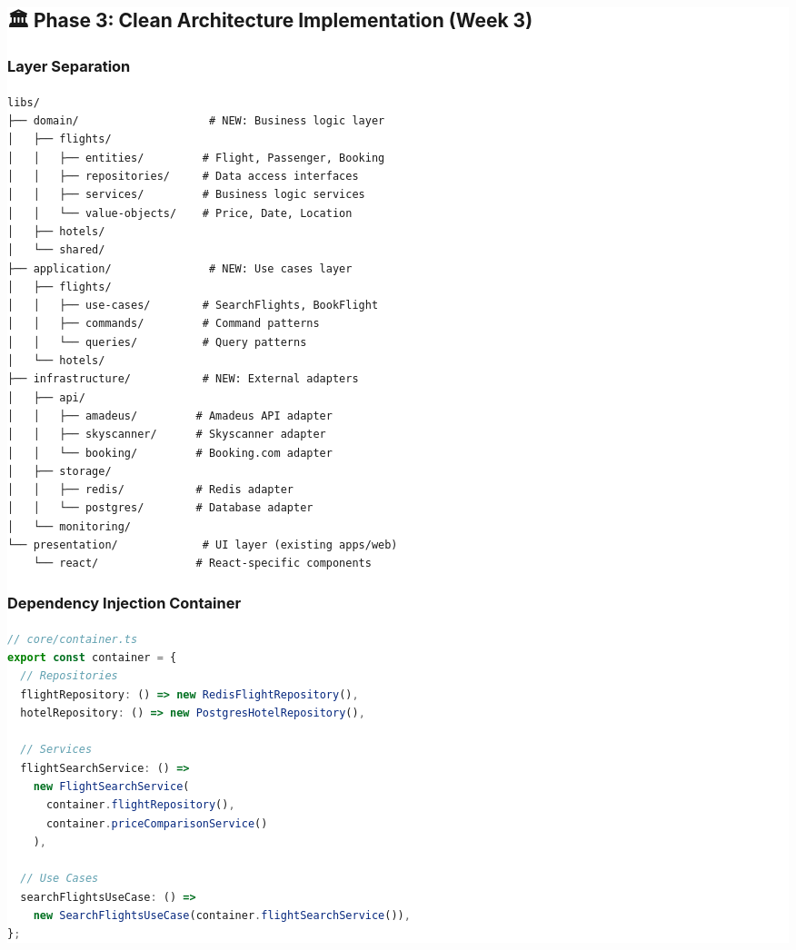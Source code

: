 ## 🏛️ Phase 3: Clean Architecture Implementation (Week 3)

### **Layer Separation**

```
libs/
├── domain/                    # NEW: Business logic layer
│   ├── flights/
│   │   ├── entities/         # Flight, Passenger, Booking
│   │   ├── repositories/     # Data access interfaces
│   │   ├── services/         # Business logic services
│   │   └── value-objects/    # Price, Date, Location
│   ├── hotels/
│   └── shared/
├── application/               # NEW: Use cases layer
│   ├── flights/
│   │   ├── use-cases/        # SearchFlights, BookFlight
│   │   ├── commands/         # Command patterns
│   │   └── queries/          # Query patterns
│   └── hotels/
├── infrastructure/           # NEW: External adapters
│   ├── api/
│   │   ├── amadeus/         # Amadeus API adapter
│   │   ├── skyscanner/      # Skyscanner adapter
│   │   └── booking/         # Booking.com adapter
│   ├── storage/
│   │   ├── redis/           # Redis adapter
│   │   └── postgres/        # Database adapter
│   └── monitoring/
└── presentation/             # UI layer (existing apps/web)
    └── react/               # React-specific components
```

### **Dependency Injection Container**

```typescript
// core/container.ts
export const container = {
  // Repositories
  flightRepository: () => new RedisFlightRepository(),
  hotelRepository: () => new PostgresHotelRepository(),

  // Services
  flightSearchService: () =>
    new FlightSearchService(
      container.flightRepository(),
      container.priceComparisonService()
    ),

  // Use Cases
  searchFlightsUseCase: () =>
    new SearchFlightsUseCase(container.flightSearchService()),
};
```
